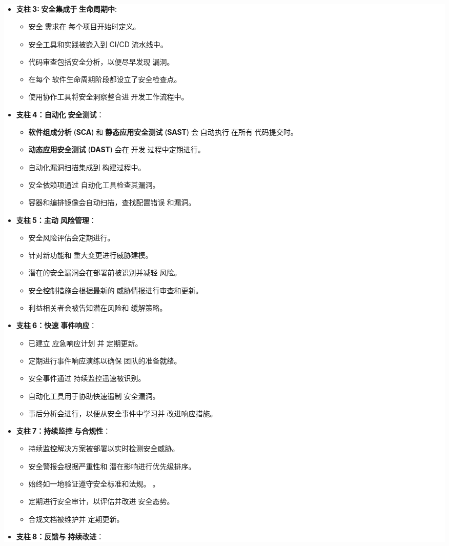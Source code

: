 +   **<st c="31342">支柱 3: 安全集成于</st>** **<st c="31377">生命周期中</st>**<st c="31390">:</st>

    +   <st c="31392">安全</st> <st c="31401">需求在</st> <st c="31429">每个项目开始时定义。</st>

    +   <st c="31455">安全工具和实践被嵌入到</st> <st c="31507">CI/CD 流水线中。</st>

    +   <st c="31522">代码审查包括安全分析，以便尽早发现</st> <st c="31572">漏洞。</st>

    +   <st c="31594">在每个</st> <st c="31653">软件生命周期阶段都设立了安全检查点。</st>

    +   <st c="31672">使用协作工具将安全洞察整合进</st> <st c="31742">开发工作流程中。</st>

+   **<st c="31763">支柱 4：自动化</st>** **<st c="31784">安全测试</st>**<st c="31800">：</st>

    +   **<st c="31802">软件组成分析</st>** <st c="31831">(</st>**<st c="31833">SCA</st>**<st c="31836">) 和</st> **<st c="31843">静态应用安全测试</st>** <st c="31878">(</st>**<st c="31880">SAST</st>**<st c="31884">) 会</st> <st c="31890">自动执行</st> <st c="31914">在所有</st> <st c="31922">代码提交时。</st>

    +   **<st c="31935">动态应用安全测试</st>** <st c="31972">(</st>**<st c="31974">DAST</st>**<st c="31978">) 会在</st> <st c="32019">开发</st> <st c="32030">过程中定期进行。</st>

    +   <st c="32039">自动化漏洞扫描集成到</st> <st c="32096">构建过程中。</st>

    +   <st c="32110">安全依赖项通过</st> <st c="32171">自动化工具检查其漏洞。</st>

    +   <st c="32187">容器和编排镜像会自动扫描，查找配置错误</st> <st c="32271">和漏洞。</st>

+   **<st c="32291">支柱 5：主动</st>** **<st c="32312">风险管理</st>**<st c="32327">：</st>

    +   <st c="32329">安全风险评估会定期进行。</st>

    +   <st c="32390">针对新功能和</st> <st c="32441">重大变更进行威胁建模。</st>

    +   <st c="32461">潜在的安全漏洞会在部署前被识别并减轻</st> <st c="32526">风险。</st>

    +   <st c="32544">安全控制措施会根据最新的</st> <st c="32608">威胁情报进行审查和更新。</st>

    +   <st c="32628">利益相关者会被告知潜在风险和</st> <st c="32681">缓解策略。</st>

+   **<st c="32703">支柱 6：快速</st>** **<st c="32720">事件响应</st>**<st c="32737">：</st>

    +   <st c="32739">已建立</st> <st c="32750">应急响应计划</st> <st c="32779">并</st> <st c="32784">定期更新。</st>

    +   <st c="32802">定期进行事件响应演练以确保</st> <st c="32852">团队的准备就绪。</st>

    +   <st c="32867">安全事件通过</st> <st c="32918">持续监控迅速被识别。</st>

    +   <st c="32940">自动化工具用于协助快速遏制</st> <st c="33001">安全漏洞。</st>

    +   <st c="33013">事后分析会进行，以便从安全事件中学习并</st> <st c="33084">改进响应措施。</st>

+   **<st c="33101">支柱 7：持续监控</st>** **<st c="33134">与合规性</st>**<st c="33148">：</st>

    +   <st c="33150">持续监控解决方案被部署以实时检测安全威胁。</st>

    +   <st c="33235">安全警报会根据严重性和</st> <st c="33290">潜在影响进行优先级排序。</st>

    +   <st c="33307">始终如一地验证遵守安全标准和法规。</st> <st c="33362">。</st>

    +   <st c="33384">定期进行安全审计，以评估并改进</st> <st c="33447">安全态势。</st>

    +   <st c="33464">合规文档被维护并</st> <st c="33508">定期更新。</st>

+   **<st c="33526">支柱 8：反馈与</st>** **<st c="33550">持续改进</st>**<st c="33572">：</st>
